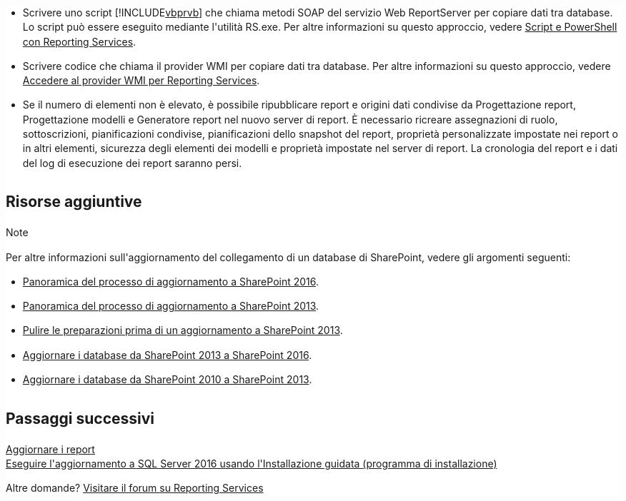 -   Scrivere uno script [!INCLUDE[vbprvb](../../includes/vbprvb-md.md)] che chiama metodi SOAP del servizio Web ReportServer per copiare dati tra database. Lo script può essere eseguito mediante l'utilità RS.exe. Per altre informazioni su questo approccio, vedere [Script e PowerShell con Reporting Services](../../reporting-services/tools/scripting-and-powershell-with-reporting-services.md).  
  
-   Scrivere codice che chiama il provider WMI per copiare dati tra database. Per altre informazioni su questo approccio, vedere [Accedere al provider WMI per Reporting Services](../../reporting-services/tools/access-the-reporting-services-wmi-provider.md).  
  
-   Se il numero di elementi non è elevato, è possibile ripubblicare report e origini dati condivise da Progettazione report, Progettazione modelli e Generatore report nel nuovo server di report. È necessario ricreare assegnazioni di ruolo, sottoscrizioni, pianificazioni condivise, pianificazioni dello snapshot del report, proprietà personalizzate impostate nei report o in altri elementi, sicurezza degli elementi dei modelli e proprietà impostate nel server di report. La cronologia del report e i dati del log di esecuzione dei report saranno persi.  
  
  
##  <a name="additional-resources"></a><a name="bkmk_additional_resources"></a> Risorse aggiuntive  
  
> [!NOTE]  
>  Per altre informazioni sull'aggiornamento del collegamento di un database di SharePoint, vedere gli argomenti seguenti:  
  
-   [Panoramica del processo di aggiornamento a SharePoint 2016](https://technet.microsoft.com/library/cc262483\(v=office.16\)).

-   [Panoramica del processo di aggiornamento a SharePoint 2013](https://go.microsoft.com/fwlink/p/?LinkId=256688).
  
-   [Pulire le preparazioni prima di un aggiornamento a SharePoint 2013](https://go.microsoft.com/fwlink/p/?LinkId=256689).  
  
-   [Aggiornare i database da SharePoint 2013 a SharePoint 2016](https://technet.microsoft.com/library/cc303436\(v=office.16\)).

-   [Aggiornare i database da SharePoint 2010 a SharePoint 2013](https://go.microsoft.com/fwlink/p/?LinkId=256690).  

## <a name="next-steps"></a>Passaggi successivi

[Aggiornare i report](../../reporting-services/install-windows/upgrade-reports.md)   
[Eseguire l'aggiornamento a SQL Server 2016 usando l'Installazione guidata &#40;programma di installazione&#41;](../../database-engine/install-windows/upgrade-sql-server-using-the-installation-wizard-setup.md)  

Altre domande? [Visitare il forum su Reporting Services](https://go.microsoft.com/fwlink/?LinkId=620231)
